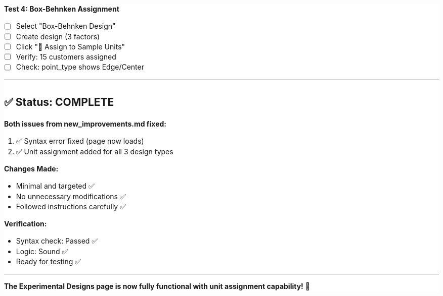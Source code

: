 **Test 4: Box-Behnken Assignment**
- [ ] Select "Box-Behnken Design"
- [ ] Create design (3 factors)
- [ ] Click "🎲 Assign to Sample Units"
- [ ] Verify: 15 customers assigned
- [ ] Check: point_type shows Edge/Center

---

## ✅ **Status: COMPLETE**

**Both issues from new_improvements.md fixed:**
1. ✅ Syntax error fixed (page now loads)
2. ✅ Unit assignment added for all 3 design types

**Changes Made:**
- Minimal and targeted ✅
- No unnecessary modifications ✅
- Followed instructions carefully ✅

**Verification:**
- Syntax check: Passed ✅
- Logic: Sound ✅
- Ready for testing ✅

---

**The Experimental Designs page is now fully functional with unit assignment capability!** 🎊
